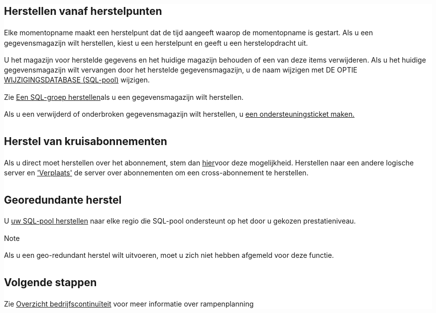## <a name="restoring-from-restore-points"></a>Herstellen vanaf herstelpunten

Elke momentopname maakt een herstelpunt dat de tijd aangeeft waarop de momentopname is gestart. Als u een gegevensmagazijn wilt herstellen, kiest u een herstelpunt en geeft u een herstelopdracht uit.  

U het magazijn voor herstelde gegevens en het huidige magazijn behouden of een van deze items verwijderen. Als u het huidige gegevensmagazijn wilt vervangen door het herstelde gegevensmagazijn, u de naam wijzigen met DE OPTIE [WIJZIGINGSDATABASE (SQL-pool)](/sql/t-sql/statements/alter-database-azure-sql-data-warehouse) wijzigen.

Zie [Een SQL-groep herstellen](sql-data-warehouse-restore-points.md#create-user-defined-restore-points-through-the-azure-portal)als u een gegevensmagazijn wilt herstellen.

Als u een verwijderd of onderbroken gegevensmagazijn wilt herstellen, u [een ondersteuningsticket maken.](sql-data-warehouse-get-started-create-support-ticket.md)

## <a name="cross-subscription-restore"></a>Herstel van kruisabonnementen

Als u direct moet herstellen over het abonnement, stem dan [hier](https://feedback.azure.com/forums/307516-sql-data-warehouse/suggestions/36256231-enable-support-for-cross-subscription-restore)voor deze mogelijkheid. Herstellen naar een andere logische server en ['Verplaats'](https://docs.microsoft.com/azure/azure-resource-manager/resource-group-move-resources) de server over abonnementen om een cross-abonnement te herstellen. 

## <a name="geo-redundant-restore"></a>Georedundante herstel

U [uw SQL-pool herstellen](sql-data-warehouse-restore-from-geo-backup.md#restore-from-an-azure-geographical-region-through-powershell) naar elke regio die SQL-pool ondersteunt op het door u gekozen prestatieniveau.

> [!NOTE]
> Als u een geo-redundant herstel wilt uitvoeren, moet u zich niet hebben afgemeld voor deze functie.

## <a name="next-steps"></a>Volgende stappen

Zie [Overzicht bedrijfscontinuïteit](../../sql-database/sql-database-business-continuity.md) voor meer informatie over rampenplanning
